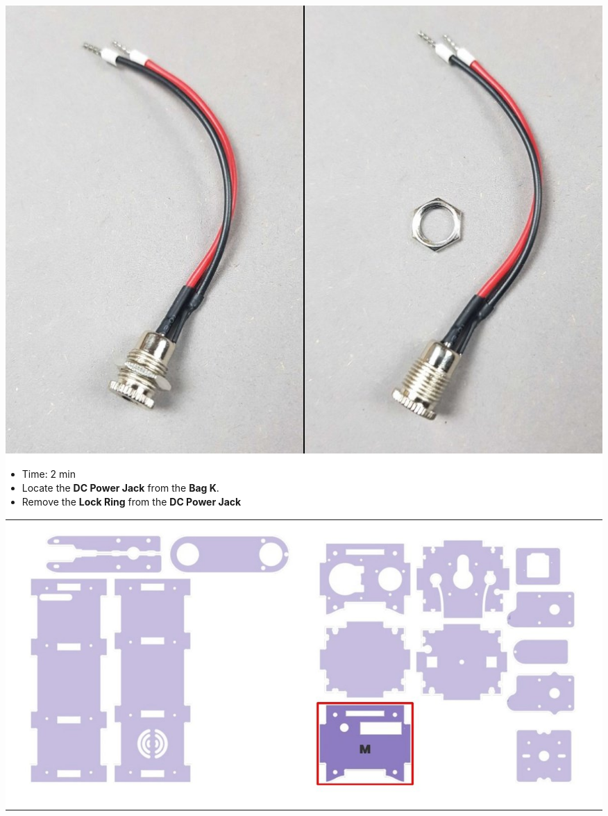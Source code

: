![planktoscope-assembly-068.jpg](images/planktoscope-assembly-068.jpg)

- Time: 2 min
- Locate the **DC Power Jack** from the **Bag K**.
- Remove the **Lock Ring** from the **DC Power Jack**

---

![planktoscope-assembly-069.jpg](images/planktoscope-assembly-069.jpg)

---